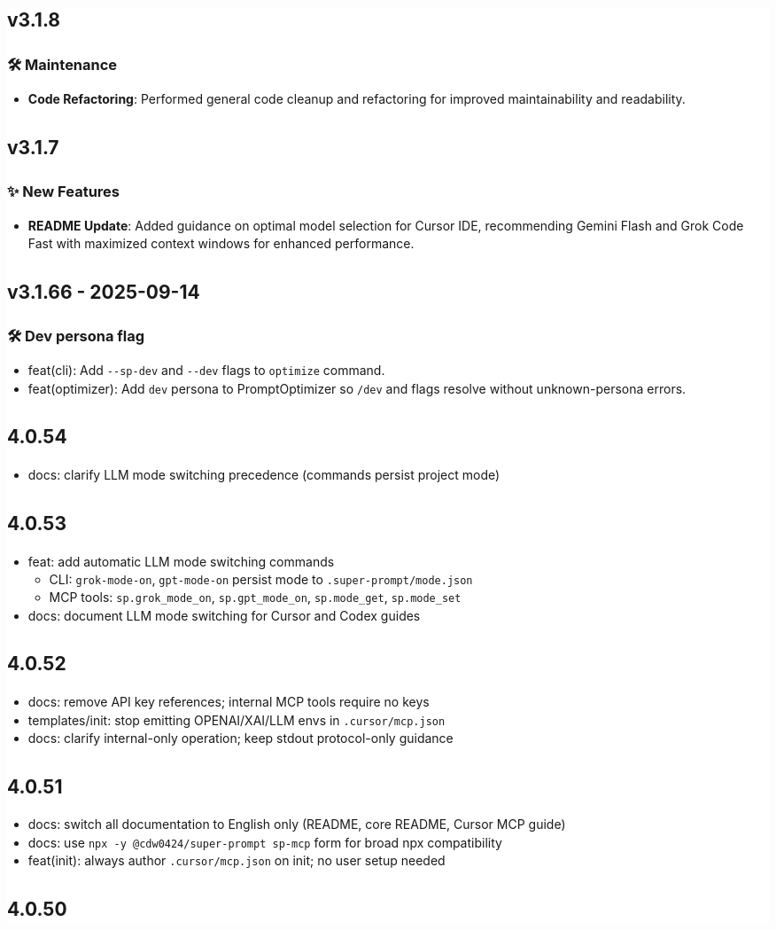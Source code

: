 ## v3.1.8

### 🛠️ Maintenance

- **Code Refactoring**: Performed general code cleanup and refactoring for
  improved maintainability and readability.

## v3.1.7

### ✨ New Features

- **README Update**: Added guidance on optimal model selection for Cursor IDE,
  recommending Gemini Flash and Grok Code Fast with maximized context windows
  for enhanced performance.

## v3.1.66 - 2025-09-14

### 🛠️ Dev persona flag

- feat(cli): Add `--sp-dev` and `--dev` flags to `optimize` command.
- feat(optimizer): Add `dev` persona to PromptOptimizer so `/dev` and flags
  resolve without unknown-persona errors.

## 4.0.54

- docs: clarify LLM mode switching precedence (commands persist project mode)

## 4.0.53

- feat: add automatic LLM mode switching commands
  - CLI: `grok-mode-on`, `gpt-mode-on` persist mode to `.super-prompt/mode.json`
  - MCP tools: `sp.grok_mode_on`, `sp.gpt_mode_on`, `sp.mode_get`, `sp.mode_set`
- docs: document LLM mode switching for Cursor and Codex guides

## 4.0.52

- docs: remove API key references; internal MCP tools require no keys
- templates/init: stop emitting OPENAI/XAI/LLM envs in `.cursor/mcp.json`
- docs: clarify internal-only operation; keep stdout protocol-only guidance

## 4.0.51

- docs: switch all documentation to English only (README, core README, Cursor
  MCP guide)
- docs: use `npx -y @cdw0424/super-prompt sp-mcp` form for broad npx
  compatibility
- feat(init): always author `.cursor/mcp.json` on init; no user setup needed

## 4.0.50
